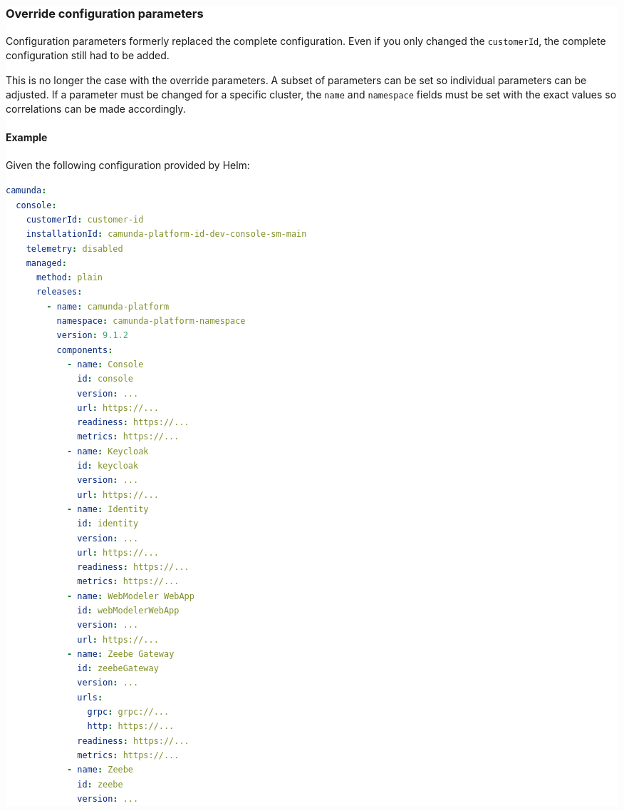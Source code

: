 ### Override configuration parameters

Configuration parameters formerly replaced the complete configuration. Even if you only changed the `customerId`, the complete configuration still had to be added.

This is no longer the case with the override parameters. A subset of parameters can be set so individual parameters can be adjusted. If a parameter must be changed for a specific cluster, the `name` and `namespace` fields must be set with the exact values so correlations can be made accordingly.

#### Example

Given the following configuration provided by Helm:

```yaml
camunda:
  console:
    customerId: customer-id
    installationId: camunda-platform-id-dev-console-sm-main
    telemetry: disabled
    managed:
      method: plain
      releases:
        - name: camunda-platform
          namespace: camunda-platform-namespace
          version: 9.1.2
          components:
            - name: Console
              id: console
              version: ...
              url: https://...
              readiness: https://...
              metrics: https://...
            - name: Keycloak
              id: keycloak
              version: ...
              url: https://...
            - name: Identity
              id: identity
              version: ...
              url: https://...
              readiness: https://...
              metrics: https://...
            - name: WebModeler WebApp
              id: webModelerWebApp
              version: ...
              url: https://...
            - name: Zeebe Gateway
              id: zeebeGateway
              version: ...
              urls:
                grpc: grpc://...
                http: https://...
              readiness: https://...
              metrics: https://...
            - name: Zeebe
              id: zeebe
              version: ...
```
